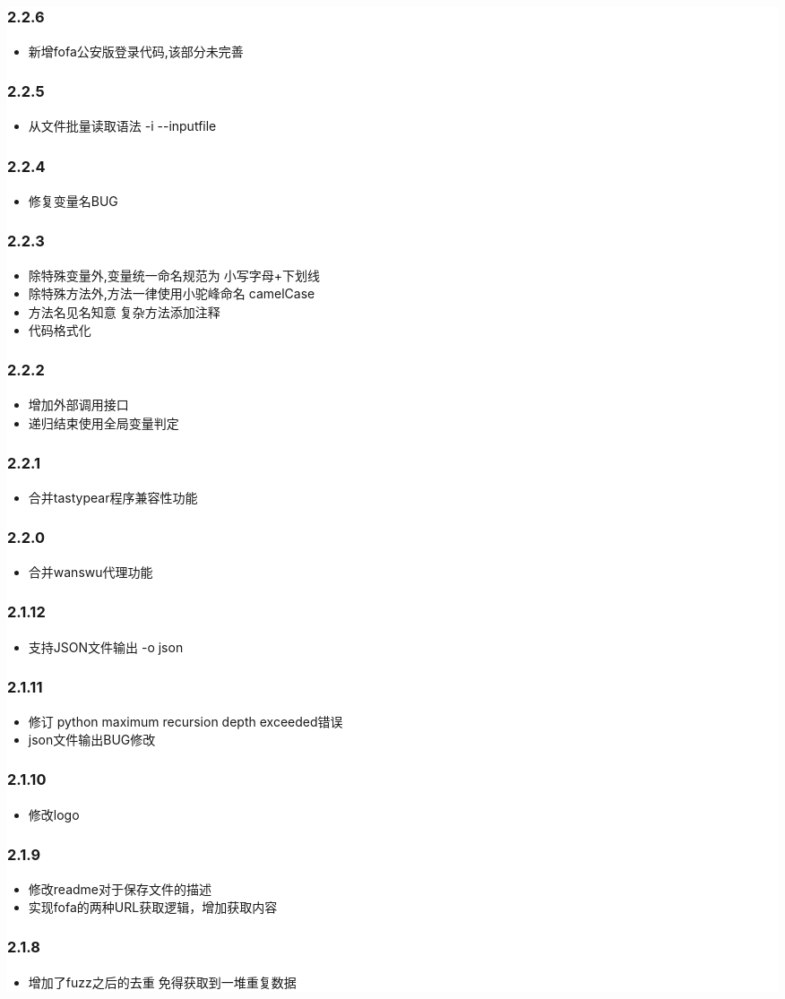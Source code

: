 ### 2.2.6

+ 新增fofa公安版登录代码,该部分未完善

### 2.2.5

+ 从文件批量读取语法 -i --inputfile

### 2.2.4

+ 修复变量名BUG

### 2.2.3

+ 除特殊变量外,变量统一命名规范为 小写字母+下划线
+ 除特殊方法外,方法一律使用小驼峰命名 camelCase
+ 方法名见名知意 复杂方法添加注释
+ 代码格式化

### 2.2.2

+ 增加外部调用接口
+ 递归结束使用全局变量判定

### 2.2.1

+ 合并tastypear程序兼容性功能

### 2.2.0

+ 合并wanswu代理功能

### 2.1.12

+ 支持JSON文件输出 -o json

### 2.1.11

+ 修订 python maximum recursion depth exceeded错误
+ json文件输出BUG修改

### 2.1.10

+ 修改logo

### 2.1.9

+ 修改readme对于保存文件的描述
+ 实现fofa的两种URL获取逻辑，增加获取内容

### 2.1.8

+ 增加了fuzz之后的去重 免得获取到一堆重复数据
